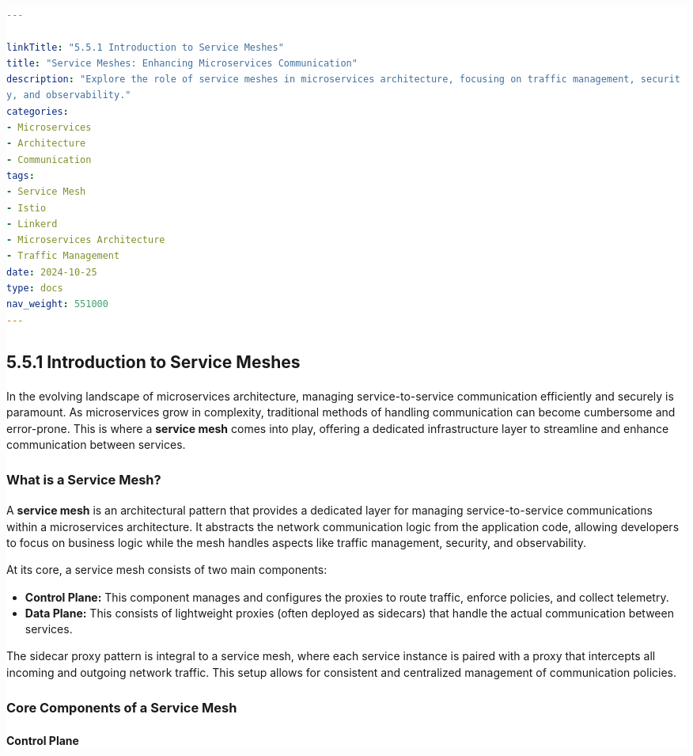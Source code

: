 ```yaml
---

linkTitle: "5.5.1 Introduction to Service Meshes"
title: "Service Meshes: Enhancing Microservices Communication"
description: "Explore the role of service meshes in microservices architecture, focusing on traffic management, security, and observability."
categories:
- Microservices
- Architecture
- Communication
tags:
- Service Mesh
- Istio
- Linkerd
- Microservices Architecture
- Traffic Management
date: 2024-10-25
type: docs
nav_weight: 551000
---
```


## 5.5.1 Introduction to Service Meshes

In the evolving landscape of microservices architecture, managing service-to-service communication efficiently and securely is paramount. As microservices grow in complexity, traditional methods of handling communication can become cumbersome and error-prone. This is where a **service mesh** comes into play, offering a dedicated infrastructure layer to streamline and enhance communication between services.

### What is a Service Mesh?

A **service mesh** is an architectural pattern that provides a dedicated layer for managing service-to-service communications within a microservices architecture. It abstracts the network communication logic from the application code, allowing developers to focus on business logic while the mesh handles aspects like traffic management, security, and observability.

At its core, a service mesh consists of two main components:

- **Control Plane:** This component manages and configures the proxies to route traffic, enforce policies, and collect telemetry.
- **Data Plane:** This consists of lightweight proxies (often deployed as sidecars) that handle the actual communication between services.

The sidecar proxy pattern is integral to a service mesh, where each service instance is paired with a proxy that intercepts all incoming and outgoing network traffic. This setup allows for consistent and centralized management of communication policies.

### Core Components of a Service Mesh

#### Control Plane
